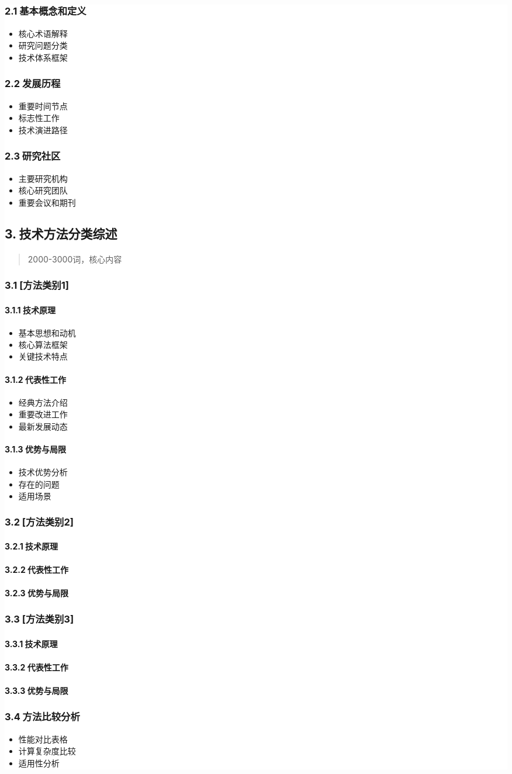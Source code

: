 ### 2.1 基本概念和定义
- 核心术语解释
- 研究问题分类
- 技术体系框架

### 2.2 发展历程
- 重要时间节点
- 标志性工作
- 技术演进路径

### 2.3 研究社区
- 主要研究机构
- 核心研究团队
- 重要会议和期刊

## 3. 技术方法分类综述
> 2000-3000词，核心内容

### 3.1 [方法类别1]
#### 3.1.1 技术原理
- 基本思想和动机
- 核心算法框架
- 关键技术特点

#### 3.1.2 代表性工作
- 经典方法介绍
- 重要改进工作
- 最新发展动态

#### 3.1.3 优势与局限
- 技术优势分析
- 存在的问题
- 适用场景

### 3.2 [方法类别2]
#### 3.2.1 技术原理
#### 3.2.2 代表性工作
#### 3.2.3 优势与局限

### 3.3 [方法类别3]
#### 3.3.1 技术原理
#### 3.3.2 代表性工作
#### 3.3.3 优势与局限

### 3.4 方法比较分析
- 性能对比表格
- 计算复杂度比较
- 适用性分析
